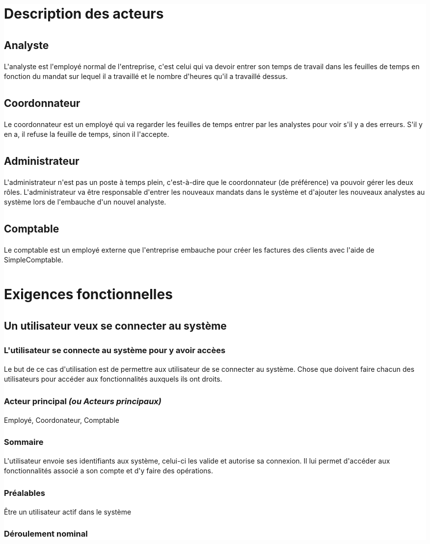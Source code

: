 # Description des acteurs

## Analyste

 L'analyste est l'employé normal de l'entreprise, c'est celui qui va devoir entrer son temps de travail dans les feuilles de temps en fonction du mandat sur lequel il a travaillé et le nombre d'heures qu'il a travaillé dessus.

## Coordonnateur

Le coordonnateur est un employé qui va regarder les feuilles de temps entrer par les analystes pour voir s'il y a des erreurs. S'il y en a, il refuse la feuille de temps, sinon il l'accepte.

## Administrateur
L'administrateur n'est pas un poste à temps plein, c'est-à-dire que le coordonnateur (de préférence) va pouvoir gérer les deux rôles. L'administrateur va être responsable d'entrer les nouveaux mandats dans le système et d'ajouter les nouveaux analystes au système lors de l'embauche d'un nouvel analyste.

## Comptable

Le comptable est un employé externe que l'entreprise embauche pour créer les factures des clients avec l'aide de SimpleComptable.

# Exigences fonctionnelles

## Un utilisateur veux se connecter au système

### L'utilisateur se connecte au système pour y avoir accèes

Le but de ce cas d'utilisation est de permettre aux utilisateur de se connecter au système. Chose que doivent faire chacun des utilisateurs pour accéder aux fonctionnalités auxquels ils ont droits.

### Acteur principal _(ou Acteurs principaux)_

Employé, Coordonateur, Comptable

### Sommaire

L'utilisateur envoie ses identifiants aux système, celui-ci les valide et autorise sa connexion. Il lui permet d'accéder aux fonctionnalités associé a son compte et d'y faire des opérations.

### Préalables

Être un utilisateur actif dans le système

### Déroulement nominal
